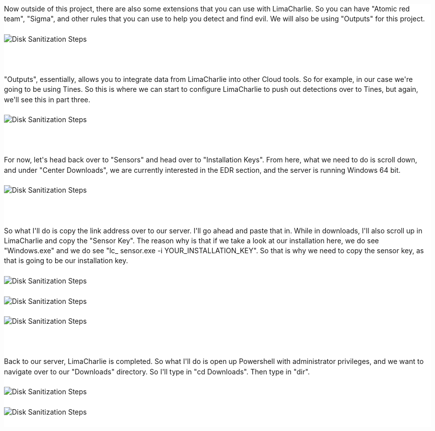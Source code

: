   Now outside of this project, there are also some extensions that you can use with LimaCharlie. So you can have "Atomic red team", "Sigma", and other rules that you can use to help you detect and find evil. We will also be using "Outputs" for this project.
<br />
<br />
<img src="https://snipboard.io/c3ZBUP.jpg" height="80%" width="80%" alt="Disk Sanitization Steps"/>
<br />
<br />
<br />
<br />
  "Outputs", essentially, allows you to integrate data from LimaCharlie into other Cloud tools. So for example, in our case we're going to be using Tines. So this is where we can start to configure LimaCharlie to push out detections over to Tines, but again, we'll see this in part three.
<br />
<br />
<img src="https://snipboard.io/RGuy0L.jpg" height="80%" width="80%" alt="Disk Sanitization Steps"/>
<br />
<br />
<br />
<br />
  For now, let's head back over to "Sensors" and head over to "Installation Keys". From here, what we need to do is scroll down, and under "Center Downloads", we are currently interested in the EDR section, and the server is running Windows 64 bit. 
<br />
<br />
<img src="https://snipboard.io/dSW8Bn.jpg" height="80%" width="80%" alt="Disk Sanitization Steps"/>
<br />
<br />
<br />
<br />
  So what I'll do is copy the link address over to our server. I'll go ahead and paste that in. While in downloads, I'll also scroll up in LimaCharlie and copy the "Sensor Key". The reason why is that if we take a look at our installation here, we do see "Windows.exe" and we do see "lc_ sensor.exe -i YOUR_INSTALLATION_KEY". So that is why we need to copy the sensor key, as that is going to be our installation key.
<br />
<br />
<img src="https://snipboard.io/FknhTu.jpg" height="80%" width="80%" alt="Disk Sanitization Steps"/>
<br />
<br />
<img src="https://snipboard.io/Ynchek.jpg" height="80%" width="80%" alt="Disk Sanitization Steps"/>
<br />
<br />
<img src="https://snipboard.io/2HulIT.jpg" height="80%" width="80%" alt="Disk Sanitization Steps"/>
<br />
<br />
<br />
<br />
  Back to our server, LimaCharlie is completed. So what I'll do is open up Powershell with administrator privileges, and we want to navigate over to our "Downloads" directory. So I'll type in "cd Downloads". Then type in "dir".
<br />
<br />
<img src="https://snipboard.io/AMpU4t.jpg" height="80%" width="80%" alt="Disk Sanitization Steps"/>
<br />
<br />
<img src="https://snipboard.io/MaCULi.jpg" height="80%" width="80%" alt="Disk Sanitization Steps"/>
<br />
<br />